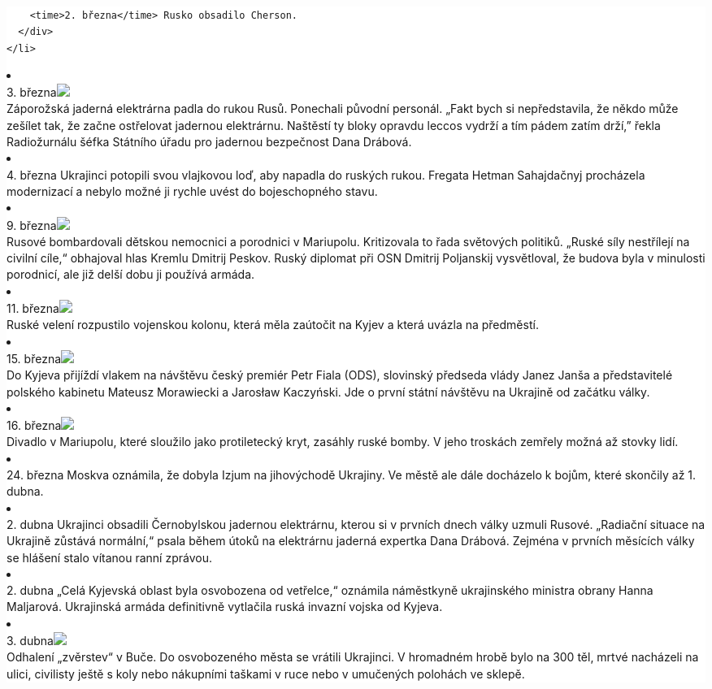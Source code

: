         <time>2. března</time> Rusko obsadilo Cherson.
      </div>
    </li>
 <li class="rusko">
      <div>
        <time>3. března</time><img src="http://dev.datarozhlas.cz/valka-osa/img/rus-zaporozi.jpg" style="width: 100%;"><br> Záporožská jaderná elektrárna padla do rukou Rusů. Ponechali původní personál. „Fakt bych si nepředstavila, že někdo může zešílet tak, že začne ostřelovat jadernou elektrárnu. Naštěstí ty bloky opravdu leccos vydrží a tím pádem zatím drží,” řekla Radiožurnálu šéfka Státního úřadu pro jadernou bezpečnost Dana Drábová.
      </div>
    </li>
 <li class="ukrajina">
      <div>
        <time>4. března</time> Ukrajinci potopili svou vlajkovou loď, aby napadla do ruských rukou. Fregata Hetman Sahajdačnyj procházela modernizací a nebylo možné ji rychle uvést do bojeschopného stavu.
      </div>
    </li>
 <li class="rusko">
      <div>
        <time>9. března</time><img src="http://dev.datarozhlas.cz/valka-osa/img/ua-mariupol.jpg" style="width: 100%;"><br> Rusové bombardovali dětskou nemocnici a porodnici v Mariupolu. Kritizovala to řada světových politiků. „Ruské síly nestřílejí na civilní cíle,“ obhajoval hlas Kremlu Dmitrij Peskov. Ruský diplomat při OSN Dmitrij Poljanskij vysvětloval, že budova byla v minulosti porodnicí, ale již delší dobu ji používá armáda.
      </div>
    </li>
 <li class="rusko">
      <div>
        <time>11. března</time><img src="http://dev.datarozhlas.cz/valka-osa/img/ua-kolona-kyjev.jpg" style="width: 100%;"><br> Ruské velení rozpustilo vojenskou kolonu, která měla zaútočit na Kyjev a která uvázla na předměstí.
      </div>
    </li>
 <li class="ukrajina">
      <div>
        <time>15. března</time><img src="http://dev.datarozhlas.cz/valka-osa/img/ua-delegace.jpg" style="width: 100%;"><br> Do Kyjeva přijíždí vlakem na návštěvu český premiér Petr Fiala (ODS), slovinský předseda vlády Janez Janša a představitelé polského kabinetu Mateusz Morawiecki a Jarosław Kaczyński. Jde o první státní návštěvu na Ukrajině od začátku války.
      </div>
    </li>
 <li class="rusko">
      <div>
        <time>16. března</time><img src="http://dev.datarozhlas.cz/valka-osa/img/rus-mariupol.jpg" style="width: 100%;"><br> Divadlo v Mariupolu, které sloužilo jako protiletecký kryt, zasáhly ruské bomby. V jeho troskách zemřely možná až stovky lidí.
      </div>
    </li>
 <li class="rusko">
      <div>
        <time>24. března</time> Moskva oznámila, že dobyla Izjum na jihovýchodě Ukrajiny. Ve městě ale dále docházelo k bojům, které skončily až 1. dubna.
      </div>
    </li>
 <li class="ukrajina">
      <div>
        <time>2. dubna</time> Ukrajinci obsadili Černobylskou jadernou elektrárnu, kterou si v prvních dnech války uzmuli Rusové. „Radiační situace na Ukrajině zůstává normální,“ psala během útoků na elektrárnu jaderná expertka Dana Drábová. Zejména v prvních měsících války se hlášení stalo vítanou ranní zprávou.
      </div>
    </li>
 <li class="ukrajina">
      <div>
        <time>2. dubna</time> „Celá Kyjevská oblast byla osvobozena od vetřelce,“ oznámila náměstkyně ukrajinského ministra obrany Hanna Maljarová. Ukrajinská armáda definitivně vytlačila ruská invazní vojska od Kyjeva.
      </div>
    </li>
 <li class="ukrajina">
      <div>
        <time>3. dubna</time><img src="http://dev.datarozhlas.cz/valka-osa/img/ua-buca.jpg" style="width: 100%;"><br> Odhalení „zvěrstev“ v Buče. Do osvobozeného města se vrátili Ukrajinci. V hromadném hrobě bylo na 300 těl, mrtvé nacházeli na ulici, civilisty ještě s koly nebo nákupními taškami v ruce nebo v umučených polohách ve sklepě.
      </div>
    </li>